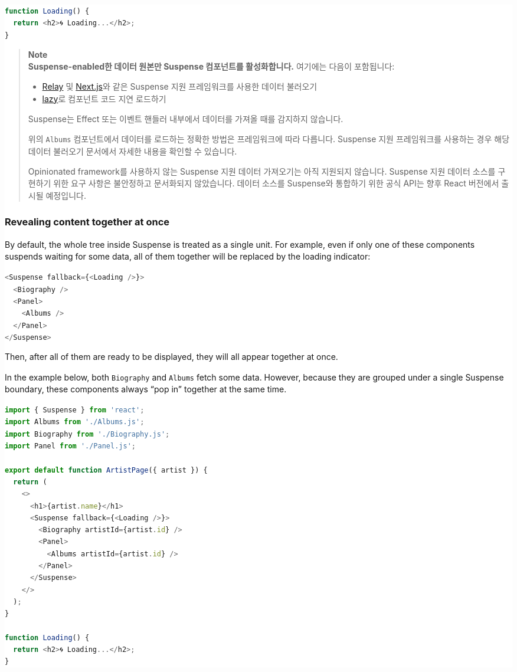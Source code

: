 ```javascript
function Loading() {
  return <h2>🌀 Loading...</h2>;
}
```

> **Note**  
> **Suspense-enabled한 데이터 원본만 Suspense 컴포넌트를 활성화합니다.** 여기에는 다음이 포함됩니다:
>
> - [Relay](https://relay.dev/docs/guided-tour/rendering/loading-states/) 및 [Next.js](https://nextjs.org/docs/advanced-features/react-18)와 같은 Suspense 지원 프레임워크를 사용한 데이터 불러오기
> - [lazy](https://beta.reactjs.org/reference/react/lazy)로 컴포넌트 코드 지연 로드하기
>
> Suspense는 Effect 또는 이벤트 핸들러 내부에서 데이터를 가져올 때를 감지하지 않습니다.
>
> 위의 `Albums` 컴포넌트에서 데이터를 로드하는 정확한 방법은 프레임워크에 따라 다릅니다. Suspense 지원 프레임워크를 사용하는 경우 해당 데이터 불러오기 문서에서 자세한 내용을 확인할 수 있습니다.
>
> Opinionated framework를 사용하지 않는 Suspense 지원 데이터 가져오기는 아직 지원되지 않습니다. Suspense 지원 데이터 소스를 구현하기 위한 요구 사항은 불안정하고 문서화되지 않았습니다. 데이터 소스를 Suspense와 통합하기 위한 공식 API는 향후 React 버전에서 출시될 예정입니다.

### Revealing content together at once

By default, the whole tree inside Suspense is treated as a single unit. For example, even if only one of these components suspends waiting for some data, all of them together will be replaced by the loading indicator:

```javascript
<Suspense fallback={<Loading />}>
  <Biography />
  <Panel>
    <Albums />
  </Panel>
</Suspense>
```

Then, after all of them are ready to be displayed, they will all appear together at once.

In the example below, both `Biography` and `Albums` fetch some data. However, because they are grouped under a single Suspense boundary, these components always “pop in” together at the same time.

```javascript
import { Suspense } from 'react';
import Albums from './Albums.js';
import Biography from './Biography.js';
import Panel from './Panel.js';

export default function ArtistPage({ artist }) {
  return (
    <>
      <h1>{artist.name}</h1>
      <Suspense fallback={<Loading />}>
        <Biography artistId={artist.id} />
        <Panel>
          <Albums artistId={artist.id} />
        </Panel>
      </Suspense>
    </>
  );
}

function Loading() {
  return <h2>🌀 Loading...</h2>;
}
```
